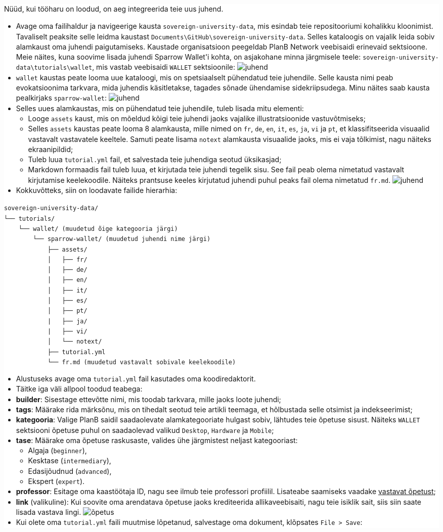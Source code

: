 Nüüd, kui tööharu on loodud, on aeg integreerida teie uus juhend.
- Avage oma failihaldur ja navigeerige kausta `sovereign-university-data`, mis esindab teie repositooriumi kohalikku kloonimist. Tavaliselt peaksite selle leidma kaustast `Documents\GitHub\sovereign-university-data`. Selles kataloogis on vajalik leida sobiv alamkaust oma juhendi paigutamiseks. Kaustade organisatsioon peegeldab PlanB Network veebisaidi erinevaid sektsioone. Meie näites, kuna soovime lisada juhendi Sparrow Wallet'i kohta, on asjakohane minna järgmisele teele: `sovereign-university-data\tutorials\wallet`, mis vastab veebisaidi `WALLET` sektsioonile: ![juhend](assets/12.webp)
- `wallet` kaustas peate looma uue kataloogi, mis on spetsiaalselt pühendatud teie juhendile. Selle kausta nimi peab evokatsioonima tarkvara, mida juhendis käsitletakse, tagades sõnade ühendamise sidekriipsudega. Minu näites saab kausta pealkirjaks `sparrow-wallet`:
![juhend](assets/13.webp)
- Selles uues alamkaustas, mis on pühendatud teie juhendile, tuleb lisada mitu elementi:
	- Looge `assets` kaust, mis on mõeldud kõigi teie juhendi jaoks vajalike illustratsioonide vastuvõtmiseks;
    - Selles `assets` kaustas peate looma 8 alamkausta, mille nimed on `fr`, `de`, `en`, `it`, `es`, `ja`, `vi` ja `pt`, et klassifitseerida visuaalid vastavalt vastavatele keeltele. Samuti peate lisama `notext` alamkausta visuaalide jaoks, mis ei vaja tõlkimist, nagu näiteks ekraanipildid;
	- Tuleb luua `tutorial.yml` fail, et salvestada teie juhendiga seotud üksikasjad;
	- Markdown formaadis fail tuleb luua, et kirjutada teie juhendi tegelik sisu. See fail peab olema nimetatud vastavalt kirjutamise keelekoodile. Näiteks prantsuse keeles kirjutatud juhendi puhul peaks fail olema nimetatud `fr.md`.
![juhend](assets/14.webp)
- Kokkuvõtteks, siin on loodavate failide hierarhia:
```plaintext
sovereign-university-data/
└── tutorials/
    └── wallet/ (muudetud õige kategooria järgi)
        └── sparrow-wallet/ (muudetud juhendi nime järgi)
            ├── assets/
            │   ├── fr/
            │   ├── de/
            │   ├── en/
            │   ├── it/
            │   ├── es/
            │   ├── pt/
            |   ├── ja/
            |   ├── vi/
            │   └── notext/
            ├── tutorial.yml
            └── fr.md (muudetud vastavalt sobivale keelekoodile)
```

- Alustuseks avage oma `tutorial.yml` fail kasutades oma koodiredaktorit.
- Täitke iga väli allpool toodud teabega:
- **builder**: Sisestage ettevõtte nimi, mis toodab tarkvara, mille jaoks loote juhendi;
- **tags**: Määrake rida märksõnu, mis on tihedalt seotud teie artikli teemaga, et hõlbustada selle otsimist ja indekseerimist;
- **kategooria**: Valige PlanB saidil saadaolevate alamkategooriate hulgast sobiv, lähtudes teie õpetuse sisust. Näiteks `WALLET` sektsiooni õpetuse puhul on saadaolevad valikud `Desktop`, `Hardware` ja `Mobile`;
- **tase**: Määrake oma õpetuse raskusaste, valides ühe järgmistest neljast kategooriast:
    - Algaja (`beginner`),
    - Kesktase (`intermediary`),
    - Edasijõudnud (`advanced`),
    - Ekspert (`expert`).
- **professor**: Esitage oma kaastöötaja ID, nagu see ilmub teie professori profiilil. Lisateabe saamiseks vaadake [vastavat õpetust](https://planb.network/fr/tutorials/others/create-teacher-profile);
- **link** (valikuline): Kui soovite oma arendatava õpetuse jaoks krediteerida allikaveebisaiti, nagu teie isiklik sait, siis siin saate lisada vastava lingi.
![õpetus](assets/15.webp)
- Kui olete oma `tutorial.yml` faili muutmise lõpetanud, salvestage oma dokument, klõpsates `File > Save`: